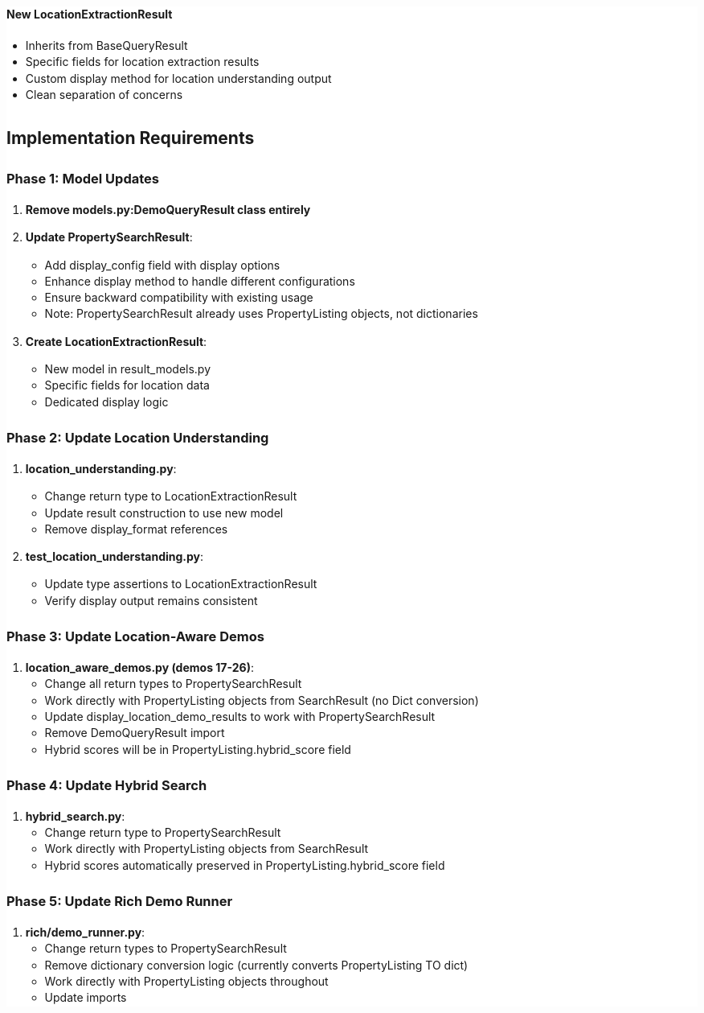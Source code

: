 #### New LocationExtractionResult
- Inherits from BaseQueryResult
- Specific fields for location extraction results
- Custom display method for location understanding output
- Clean separation of concerns

## Implementation Requirements

### Phase 1: Model Updates

1. **Remove models.py:DemoQueryResult class entirely**
2. **Update PropertySearchResult**:
   - Add display_config field with display options
   - Enhance display method to handle different configurations
   - Ensure backward compatibility with existing usage
   - Note: PropertySearchResult already uses PropertyListing objects, not dictionaries

3. **Create LocationExtractionResult**:
   - New model in result_models.py
   - Specific fields for location data
   - Dedicated display logic

### Phase 2: Update Location Understanding

1. **location_understanding.py**:
   - Change return type to LocationExtractionResult
   - Update result construction to use new model
   - Remove display_format references

2. **test_location_understanding.py**:
   - Update type assertions to LocationExtractionResult
   - Verify display output remains consistent

### Phase 3: Update Location-Aware Demos

1. **location_aware_demos.py (demos 17-26)**:
   - Change all return types to PropertySearchResult
   - Work directly with PropertyListing objects from SearchResult (no Dict conversion)
   - Update display_location_demo_results to work with PropertySearchResult
   - Remove DemoQueryResult import
   - Hybrid scores will be in PropertyListing.hybrid_score field

### Phase 4: Update Hybrid Search

1. **hybrid_search.py**:
   - Change return type to PropertySearchResult
   - Work directly with PropertyListing objects from SearchResult
   - Hybrid scores automatically preserved in PropertyListing.hybrid_score field

### Phase 5: Update Rich Demo Runner

1. **rich/demo_runner.py**:
   - Change return types to PropertySearchResult
   - Remove dictionary conversion logic (currently converts PropertyListing TO dict)
   - Work directly with PropertyListing objects throughout
   - Update imports
